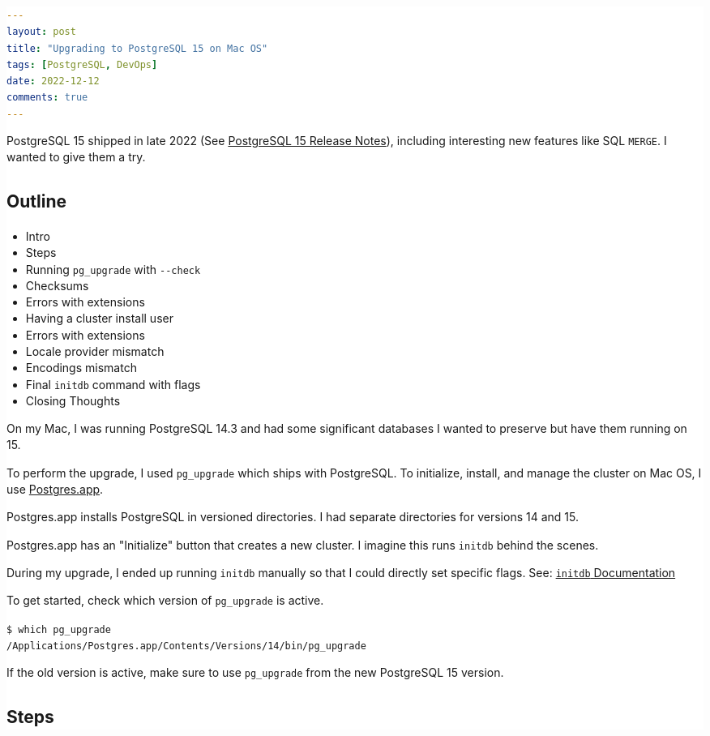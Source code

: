 ```yaml
---
layout: post
title: "Upgrading to PostgreSQL 15 on Mac OS"
tags: [PostgreSQL, DevOps]
date: 2022-12-12
comments: true
---
```


PostgreSQL 15 shipped in late 2022 (See [PostgreSQL 15 Release Notes](https://www.postgresql.org/docs/current/release-15.html)), including interesting new features like SQL `MERGE`. I wanted to give them a try. 

## Outline

- Intro
- Steps
- Running `pg_upgrade` with `--check`
- Checksums
- Errors with extensions
- Having a cluster install user
- Errors with extensions
- Locale provider mismatch
- Encodings mismatch
- Final `initdb` command with flags
- Closing Thoughts


On my Mac, I was running PostgreSQL 14.3 and had some significant databases I wanted to preserve but have them running on 15.

To perform the upgrade, I used `pg_upgrade` which ships with PostgreSQL. To initialize, install, and manage the cluster on Mac OS, I use [Postgres.app](https://postgresapp.com).

Postgres.app installs PostgreSQL in versioned directories. I had separate directories for versions 14 and 15.

Postgres.app has an "Initialize" button that creates a new cluster. I imagine this runs `initdb` behind the scenes.

During my upgrade, I ended up running `initdb` manually so that I could directly set specific flags. See: [`initdb` Documentation](https://www.postgresql.org/docs/current/app-initdb.html)

To get started, check which version of `pg_upgrade` is active.

```sh
$ which pg_upgrade
/Applications/Postgres.app/Contents/Versions/14/bin/pg_upgrade
```

If the old version is active, make sure to use `pg_upgrade` from the new PostgreSQL 15 version.

## Steps
